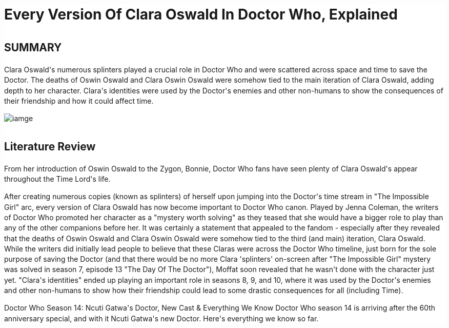 # Every Version Of Clara Oswald In Doctor Who, Explained 


## SUMMARY 


 Clara Oswald&#39;s numerous splinters played a crucial role in Doctor Who and were scattered across space and time to save the Doctor. 
 The deaths of Oswin Oswald and Clara Oswin Oswald were somehow tied to the main iteration of Clara Oswald, adding depth to her character. 
 Clara&#39;s identities were used by the Doctor&#39;s enemies and other non-humans to show the consequences of their friendship and how it could affect time. 

![iamge](https://static1.srcdn.com/wordpress/wp-content/uploads/2024/01/clara-oswald-in-doctor-who.jpg)

## Literature Review
From her introduction of Oswin Oswald to the Zygon, Bonnie, Doctor Who fans have seen plenty of Clara Oswald&#39;s appear throughout the Time Lord&#39;s life.




After creating numerous copies (known as splinters) of herself upon jumping into the Doctor&#39;s time stream in &#34;The Impossible Girl&#34; arc, every version of Clara Oswald has now become important to Doctor Who canon. Played by Jenna Coleman, the writers of Doctor Who promoted her character as a &#34;mystery worth solving&#34; as they teased that she would have a bigger role to play than any of the other companions before her. It was certainly a statement that appealed to the fandom - especially after they revealed that the deaths of Oswin Oswald and Clara Oswin Oswald were somehow tied to the third (and main) iteration, Clara Oswald.
While the writers did initially lead people to believe that these Claras were across the Doctor Who timeline, just born for the sole purpose of saving the Doctor (and that there would be no more Clara &#39;splinters&#39; on-screen after &#34;The Impossible Girl&#34; mystery was solved in season 7, episode 13 &#34;The Day Of The Doctor&#34;), Moffat soon revealed that he wasn&#39;t done with the character just yet. &#34;Clara&#39;s identities&#34; ended up playing an important role in seasons 8, 9, and 10, where it was used by the Doctor&#39;s enemies and other non-humans to show how their friendship could lead to some drastic consequences for all (including Time).
            
 
 Doctor Who Season 14: Ncuti Gatwa&#39;s Doctor, New Cast &amp; Everything We Know 
Doctor Who season 14 is arriving after the 60th anniversary special, and with it Ncuti Gatwa&#39;s new Doctor. Here&#39;s everything we know so far.













 





